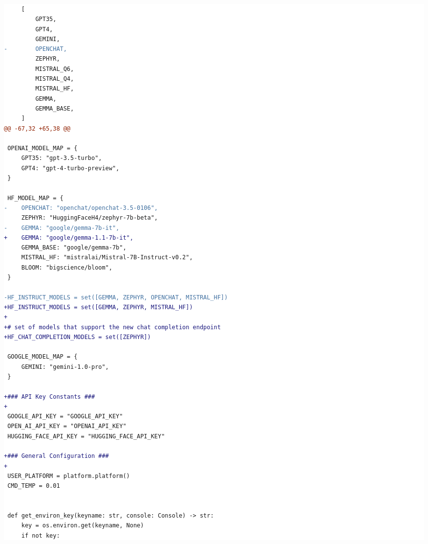 ```diff
     [
         GPT35,
         GPT4,
         GEMINI,
-        OPENCHAT,
         ZEPHYR,
         MISTRAL_Q6,
         MISTRAL_Q4,
         MISTRAL_HF,
         GEMMA,
         GEMMA_BASE,
     ]
@@ -67,32 +65,38 @@
 
 OPENAI_MODEL_MAP = {
     GPT35: "gpt-3.5-turbo",
     GPT4: "gpt-4-turbo-preview",
 }
 
 HF_MODEL_MAP = {
-    OPENCHAT: "openchat/openchat-3.5-0106",
     ZEPHYR: "HuggingFaceH4/zephyr-7b-beta",
-    GEMMA: "google/gemma-7b-it",
+    GEMMA: "google/gemma-1.1-7b-it",
     GEMMA_BASE: "google/gemma-7b",
     MISTRAL_HF: "mistralai/Mistral-7B-Instruct-v0.2",
     BLOOM: "bigscience/bloom",
 }
 
-HF_INSTRUCT_MODELS = set([GEMMA, ZEPHYR, OPENCHAT, MISTRAL_HF])
+HF_INSTRUCT_MODELS = set([GEMMA, ZEPHYR, MISTRAL_HF])
+
+# set of models that support the new chat completion endpoint
+HF_CHAT_COMPLETION_MODELS = set([ZEPHYR])
 
 GOOGLE_MODEL_MAP = {
     GEMINI: "gemini-1.0-pro",
 }
 
+### API Key Constants ###
+
 GOOGLE_API_KEY = "GOOGLE_API_KEY"
 OPEN_AI_API_KEY = "OPENAI_API_KEY"
 HUGGING_FACE_API_KEY = "HUGGING_FACE_API_KEY"
 
+### General Configuration ###
+
 USER_PLATFORM = platform.platform()
 CMD_TEMP = 0.01
 
 
 def get_environ_key(keyname: str, console: Console) -> str:
     key = os.environ.get(keyname, None)
     if not key:
```
